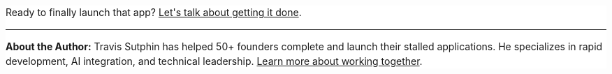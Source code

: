 Ready to finally launch that app? [Let's talk about getting it done](/contact).

---

**About the Author:** Travis Sutphin has helped 50+ founders complete and launch their stalled applications. He specializes in rapid development, AI integration, and technical leadership. [Learn more about working together](/services).